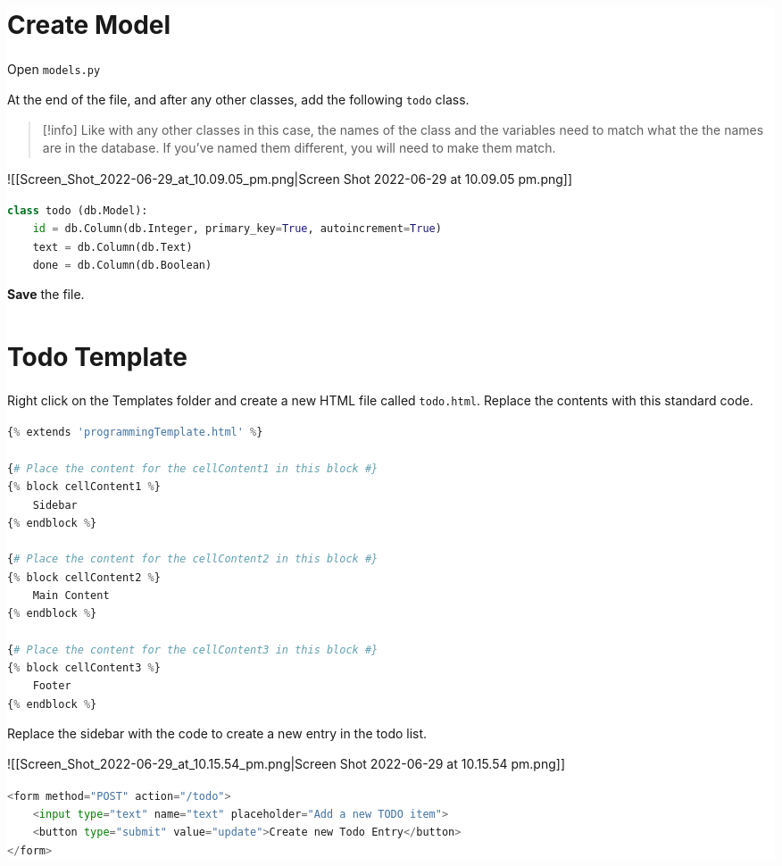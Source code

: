 # Create Model

Open `models.py`

At the end of the file, and after any other classes, add the following `todo` class.

> [!info]  Like with any other classes in this case, the names of the class and the variables need to match what the the names are in the database. If you’ve named them different, you will need to make them match.


![[Screen_Shot_2022-06-29_at_10.09.05_pm.png|Screen Shot 2022-06-29 at 10.09.05 pm.png]]

```python
class todo (db.Model):
	id = db.Column(db.Integer, primary_key=True, autoincrement=True)
	text = db.Column(db.Text)
	done = db.Column(db.Boolean)
```

**Save** the file.

# Todo Template

Right click on the Templates folder and create a new HTML file called `todo.html`. Replace the contents with this standard code.

```python
{% extends 'programmingTemplate.html' %}

{# Place the content for the cellContent1 in this block #}
{% block cellContent1 %}
	Sidebar
{% endblock %}

{# Place the content for the cellContent2 in this block #}
{% block cellContent2 %}
	Main Content
{% endblock %}

{# Place the content for the cellContent3 in this block #}
{% block cellContent3 %}
	Footer
{% endblock %}

```

Replace the sidebar with the code to create a new entry in the todo list.

![[Screen_Shot_2022-06-29_at_10.15.54_pm.png|Screen Shot 2022-06-29 at 10.15.54 pm.png]]

```python
<form method="POST" action="/todo">
	<input type="text" name="text" placeholder="Add a new TODO item">
	<button type="submit" value="update">Create new Todo Entry</button>
</form>
```
